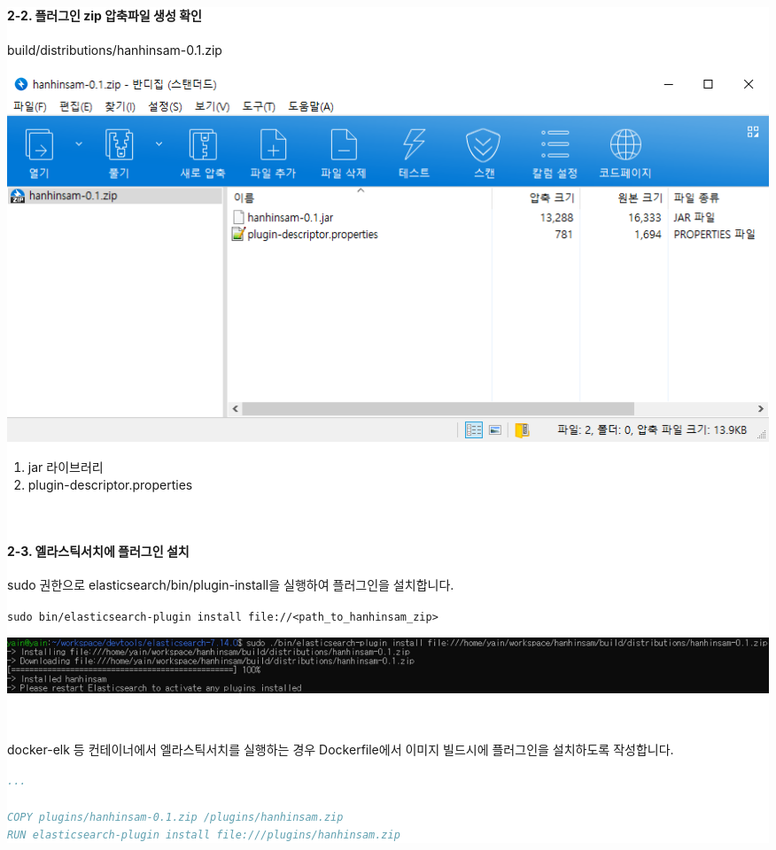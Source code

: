 #### 2-2. 플러그인 zip 압축파일 생성 확인

build/distributions/hanhinsam-0.1.zip

![hanhinsam_zip](./images/hanhinsam_zip.png)

1. jar 라이브러리
2. plugin-descriptor.properties

<br>

#### 2-3. 엘라스틱서치에 플러그인 설치

sudo 권한으로 elasticsearch/bin/plugin-install을 실행하여 플러그인을 설치합니다.

``` shell
sudo bin/elasticsearch-plugin install file://<path_to_hanhinsam_zip>
```

![hanhinsam_install](./images/hanhinsam_install.png)

<br>

docker-elk 등 컨테이너에서 엘라스틱서치를 실행하는 경우 Dockerfile에서 이미지 빌드시에 플러그인을 설치하도록 작성합니다.

``` yml
...

COPY plugins/hanhinsam-0.1.zip /plugins/hanhinsam.zip
RUN elasticsearch-plugin install file:///plugins/hanhinsam.zip 
```
